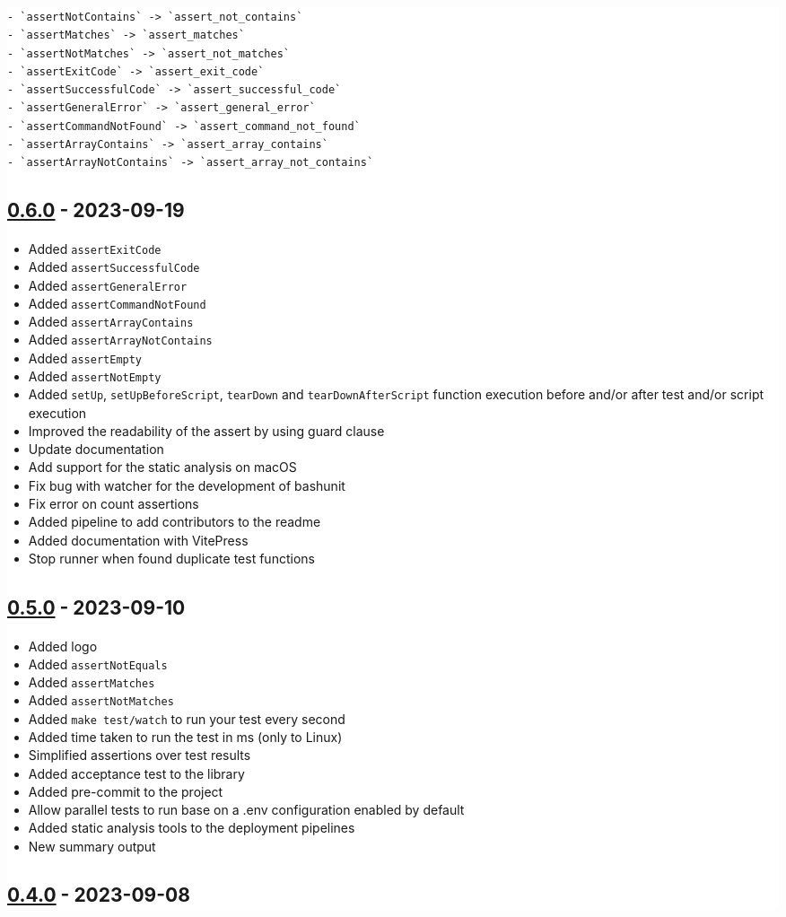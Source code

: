     - `assertNotContains` -> `assert_not_contains`
    - `assertMatches` -> `assert_matches`
    - `assertNotMatches` -> `assert_not_matches`
    - `assertExitCode` -> `assert_exit_code`
    - `assertSuccessfulCode` -> `assert_successful_code`
    - `assertGeneralError` -> `assert_general_error`
    - `assertCommandNotFound` -> `assert_command_not_found`
    - `assertArrayContains` -> `assert_array_contains`
    - `assertArrayNotContains` -> `assert_array_not_contains`

## [0.6.0](https://github.com/TypedDevs/bashunit/compare/0.5.0...0.6.0) - 2023-09-19

- Added `assertExitCode`
- Added `assertSuccessfulCode`
- Added `assertGeneralError`
- Added `assertCommandNotFound`
- Added `assertArrayContains`
- Added `assertArrayNotContains`
- Added `assertEmpty`
- Added `assertNotEmpty`
- Added `setUp`, `setUpBeforeScript`, `tearDown` and `tearDownAfterScript` function execution before and/or after test and/or script execution
- Improved the readability of the assert by using guard clause
- Update documentation
- Add support for the static analysis on macOS
- Fix bug with watcher for the development of bashunit
- Fix error on count assertions
- Added pipeline to add contributors to the readme
- Added documentation with VitePress
- Stop runner when found duplicate test functions

## [0.5.0](https://github.com/TypedDevs/bashunit/compare/0.4.0...0.5.0) - 2023-09-10

- Added logo
- Added `assertNotEquals`
- Added `assertMatches`
- Added `assertNotMatches`
- Added `make test/watch` to run your test every second
- Added time taken to run the test in ms (only to Linux)
- Simplified assertions over test results
- Added acceptance test to the library
- Added pre-commit to the project
- Allow parallel tests to run base on a .env configuration enabled by default
- Added static analysis tools to the deployment pipelines
- New summary output

## [0.4.0](https://github.com/TypedDevs/bashunit/compare/0.3.0...0.4.0) - 2023-09-08
